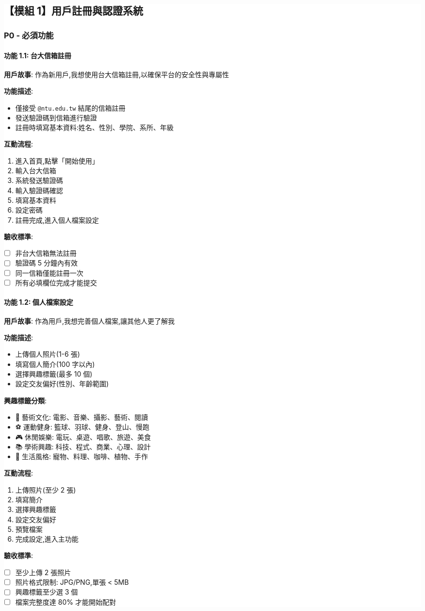 
## 【模組 1】用戶註冊與認證系統

### P0 - 必須功能

#### 功能 1.1: 台大信箱註冊
**用戶故事**: 作為新用戶,我想使用台大信箱註冊,以確保平台的安全性與專屬性

**功能描述**:
- 僅接受 `@ntu.edu.tw` 結尾的信箱註冊
- 發送驗證碼到信箱進行驗證
- 註冊時填寫基本資料:姓名、性別、學院、系所、年級

**互動流程**:
1. 進入首頁,點擊「開始使用」
2. 輸入台大信箱
3. 系統發送驗證碼
4. 輸入驗證碼確認
5. 填寫基本資料
6. 設定密碼
7. 註冊完成,進入個人檔案設定

**驗收標準**:
- [ ] 非台大信箱無法註冊
- [ ] 驗證碼 5 分鐘內有效
- [ ] 同一信箱僅能註冊一次
- [ ] 所有必填欄位完成才能提交

#### 功能 1.2: 個人檔案設定
**用戶故事**: 作為用戶,我想完善個人檔案,讓其他人更了解我

**功能描述**:
- 上傳個人照片(1-6 張)
- 填寫個人簡介(100 字以內)
- 選擇興趣標籤(最多 10 個)
- 設定交友偏好(性別、年齡範圍)

**興趣標籤分類**:
- 🎨 藝術文化: 電影、音樂、攝影、藝術、閱讀
- ⚽ 運動健身: 籃球、羽球、健身、登山、慢跑
- 🎮 休閒娛樂: 電玩、桌遊、唱歌、旅遊、美食
- 📚 學術興趣: 科技、程式、商業、心理、設計
- 🌱 生活風格: 寵物、料理、咖啡、植物、手作

**互動流程**:
1. 上傳照片(至少 2 張)
2. 填寫簡介
3. 選擇興趣標籤
4. 設定交友偏好
5. 預覽檔案
6. 完成設定,進入主功能

**驗收標準**:
- [ ] 至少上傳 2 張照片
- [ ] 照片格式限制: JPG/PNG,單張 < 5MB
- [ ] 興趣標籤至少選 3 個
- [ ] 檔案完整度達 80% 才能開始配對
